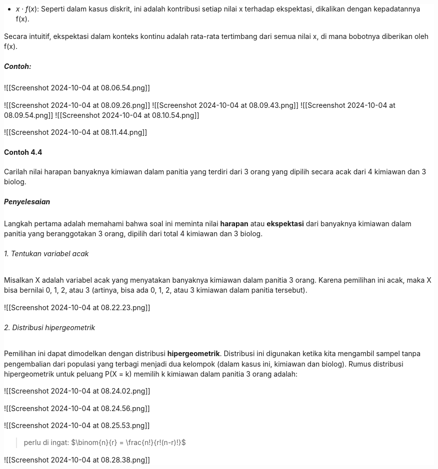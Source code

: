 - $x \cdot f(x)$: Seperti dalam kasus diskrit, ini adalah kontribusi setiap nilai x terhadap ekspektasi, dikalikan dengan kepadatannya f(x).


Secara intuitif, ekspektasi dalam konteks kontinu adalah rata-rata tertimbang dari semua nilai x, di mana bobotnya diberikan oleh f(x).

##### Contoh:
![[Screenshot 2024-10-04 at 08.06.54.png]]

![[Screenshot 2024-10-04 at 08.09.26.png]]
![[Screenshot 2024-10-04 at 08.09.43.png]]
![[Screenshot 2024-10-04 at 08.09.54.png]]
![[Screenshot 2024-10-04 at 08.10.54.png]]

![[Screenshot 2024-10-04 at 08.11.44.png]]

#### Contoh 4.4

Carilah nilai harapan banyaknya kimiawan dalam panitia yang terdiri dari 3 orang yang dipilih secara acak dari 4 kimiawan dan 3 biolog.

##### Penyelesaian
Langkah pertama adalah memahami bahwa soal ini meminta nilai **harapan** atau **ekspektasi** dari banyaknya kimiawan dalam panitia yang beranggotakan 3 orang, dipilih dari total 4 kimiawan dan 3 biolog.

###### 1. Tentukan variabel acak

Misalkan X adalah variabel acak yang menyatakan banyaknya kimiawan dalam panitia 3 orang. Karena pemilihan ini acak, maka X bisa bernilai 0, 1, 2, atau 3 (artinya, bisa ada 0, 1, 2, atau 3 kimiawan dalam panitia tersebut).

![[Screenshot 2024-10-04 at 08.22.23.png]]

###### 2. Distribusi hipergeometrik 

Pemilihan ini dapat dimodelkan dengan distribusi **hipergeometrik**. Distribusi ini digunakan ketika kita mengambil sampel tanpa pengembalian dari populasi yang terbagi menjadi dua kelompok (dalam kasus ini, kimiawan dan biolog). Rumus distribusi hipergeometrik untuk peluang P(X = k) memilih k kimiawan dalam panitia 3 orang adalah:

![[Screenshot 2024-10-04 at 08.24.02.png]]

![[Screenshot 2024-10-04 at 08.24.56.png]]

![[Screenshot 2024-10-04 at 08.25.53.png]]
> perlu di ingat:
> $\binom{n}{r} = \frac{n!}{r!(n-r)!}$


![[Screenshot 2024-10-04 at 08.28.38.png]]
